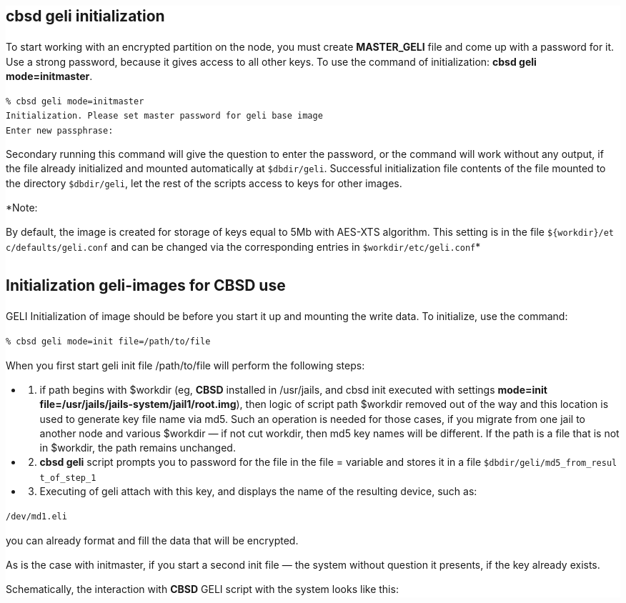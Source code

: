 ## cbsd geli initialization

To start working with an encrypted partition on the node, you must create **MASTER_GELI** file and come up with a password for it. Use a strong password, because it gives access to all other keys. To use the command of initialization: **cbsd geli mode=initmaster**.


```
% cbsd geli mode=initmaster
Initialization. Please set master password for geli base image
Enter new passphrase:
```

Secondary running this command will give the question to enter the password, or the command will work without any output, if the file already initialized and mounted automatically at `$dbdir/geli`. Successful initialization file contents of the file mounted to the directory `$dbdir/geli`, let the rest of the scripts access to keys for other images.

*Note:

By default, the image is created for storage of keys equal to 5Mb with AES-XTS algorithm. This setting is in the file `${workdir}/etc/defaults/geli.conf` and can be changed via the corresponding entries in  `$workdir/etc/geli.conf`*

## Initialization geli-images for CBSD use

GELI Initialization of image should be before you start it up and mounting the write data. To initialize, use the command:

```
% cbsd geli mode=init file=/path/to/file
```

When you first start geli init file /path/to/file will perform the following steps:

+ 1) if path begins with $workdir (eg, **CBSD** installed in /usr/jails, and cbsd init executed with settings **mode=init file=/usr/jails/jails-system/jail1/root.img**), then logic of script path $workdir removed out of the way and this location is used to generate key file name via md5. Such an operation is needed for those cases, if you migrate from one jail to another node and various $workdir — if not cut workdir, then md5 key names will be different. If the path is a file that is not in $workdir, the path remains unchanged.
+ 2) **cbsd geli** script prompts you to password for the file in the file = variable and stores it in a file `$dbdir/geli/md5_from_result_of_step_1`
+ 3) Executing of geli attach with this key, and displays the name of the resulting device, such as:

```
/dev/md1.eli
```
 you can already format and fill the data that will be encrypted.

As is the case with initmaster, if you start a second init file — the system without question it presents, if the key already exists.

Schematically, the interaction with **CBSD** GELI script with the system looks like this:

